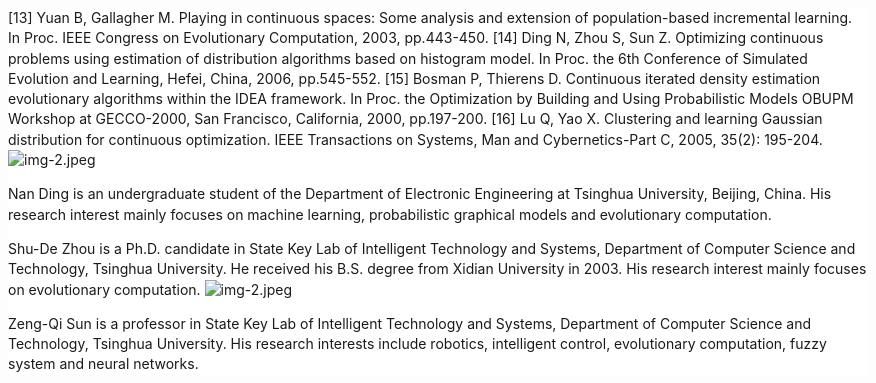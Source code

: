 [13] Yuan B, Gallagher M. Playing in continuous spaces: Some analysis and extension of population-based incremental learning. In Proc. IEEE Congress on Evolutionary Computation, 2003, pp.443-450.
[14] Ding N, Zhou S, Sun Z. Optimizing continuous problems using estimation of distribution algorithms based on histogram model. In Proc. the 6th Conference of Simulated Evolution and Learning, Hefei, China, 2006, pp.545-552.
[15] Bosman P, Thierens D. Continuous iterated density estimation evolutionary algorithms within the IDEA framework. In Proc. the Optimization by Building and Using Probabilistic Models OBUPM Workshop at GECCO-2000, San Francisco, California, 2000, pp.197-200.
[16] Lu Q, Yao X. Clustering and learning Gaussian distribution for continuous optimization. IEEE Transactions on Systems, Man and Cybernetics-Part C, 2005, 35(2): 195-204.
![img-2.jpeg](img-2.jpeg)

Nan Ding is an undergraduate student of the Department of Electronic Engineering at Tsinghua University, Beijing, China. His research interest mainly focuses on machine learning, probabilistic graphical models and evolutionary computation.

Shu-De Zhou is a Ph.D. candidate in State Key Lab of Intelligent Technology and Systems, Department of Computer Science and Technology, Tsinghua University. He received his B.S. degree from Xidian University in 2003. His research interest mainly focuses on evolutionary computation.
![img-2.jpeg](img-2.jpeg)

Zeng-Qi Sun is a professor in State Key Lab of Intelligent Technology and Systems, Department of Computer Science and Technology, Tsinghua University. His research interests include robotics, intelligent control, evolutionary computation, fuzzy system and neural networks.

[^0]:    Regular Paper